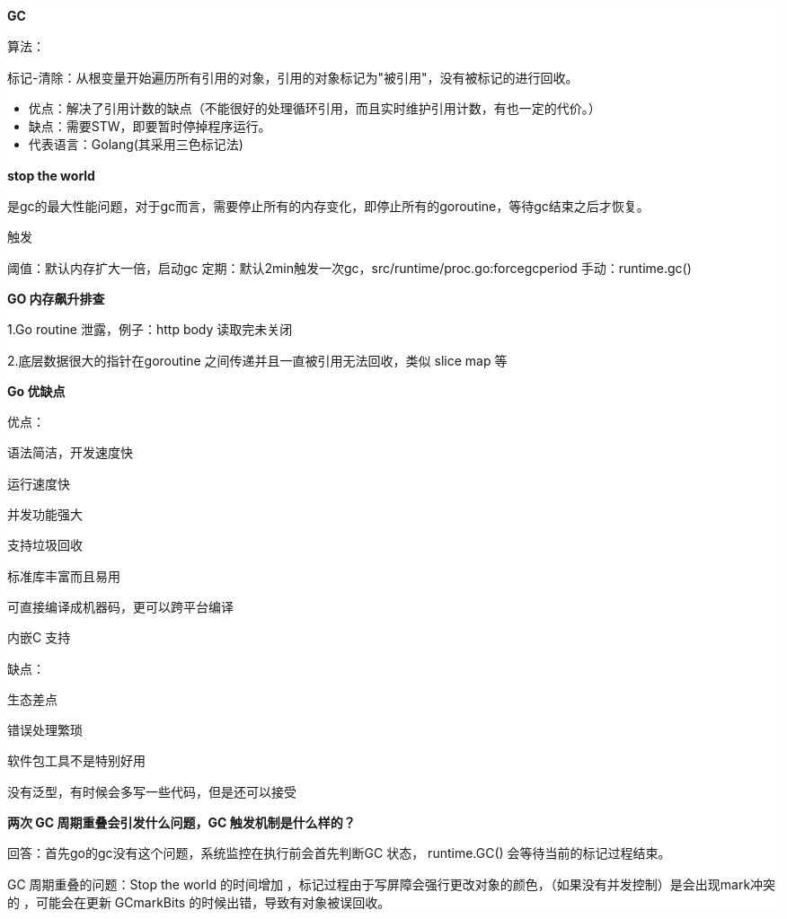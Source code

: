
**GC**

算法：

标记-清除：从根变量开始遍历所有引用的对象，引用的对象标记为"被引用"，没有被标记的进行回收。

- 优点：解决了引用计数的缺点（不能很好的处理循环引用，而且实时维护引用计数，有也一定的代价。）
- 缺点：需要STW，即要暂时停掉程序运行。
- 代表语言：Golang(其采用三色标记法)

**stop the world**

是gc的最大性能问题，对于gc而言，需要停止所有的内存变化，即停止所有的goroutine，等待gc结束之后才恢复。

触发

阈值：默认内存扩大一倍，启动gc
 定期：默认2min触发一次gc，src/runtime/proc.go:forcegcperiod
 手动：runtime.gc()







**GO 内存飙升排查**

1.Go routine 泄露，例子：http body 读取完未关闭

2.底层数据很大的指针在goroutine 之间传递并且一直被引用无法回收，类似 slice map 等



**Go 优缺点**

优点：

语法简洁，开发速度快

运行速度快

并发功能强大

支持垃圾回收

标准库丰富而且易用

可直接编译成机器码，更可以跨平台编译

内嵌C 支持





缺点：

生态差点

错误处理繁琐

软件包工具不是特别好用

没有泛型，有时候会多写一些代码，但是还可以接受







**两次 GC 周期重叠会引发什么问题，GC 触发机制是什么样的？**



回答：首先go的gc没有这个问题，系统监控在执行前会首先判断GC 状态， runtime.GC() 会等待当前的标记过程结束。



GC 周期重叠的问题：Stop the world 的时间增加 ，标记过程由于写屏障会强行更改对象的颜色，（如果没有并发控制）是会出现mark冲突的 ，可能会在更新 GCmarkBits 的时候出错，导致有对象被误回收。